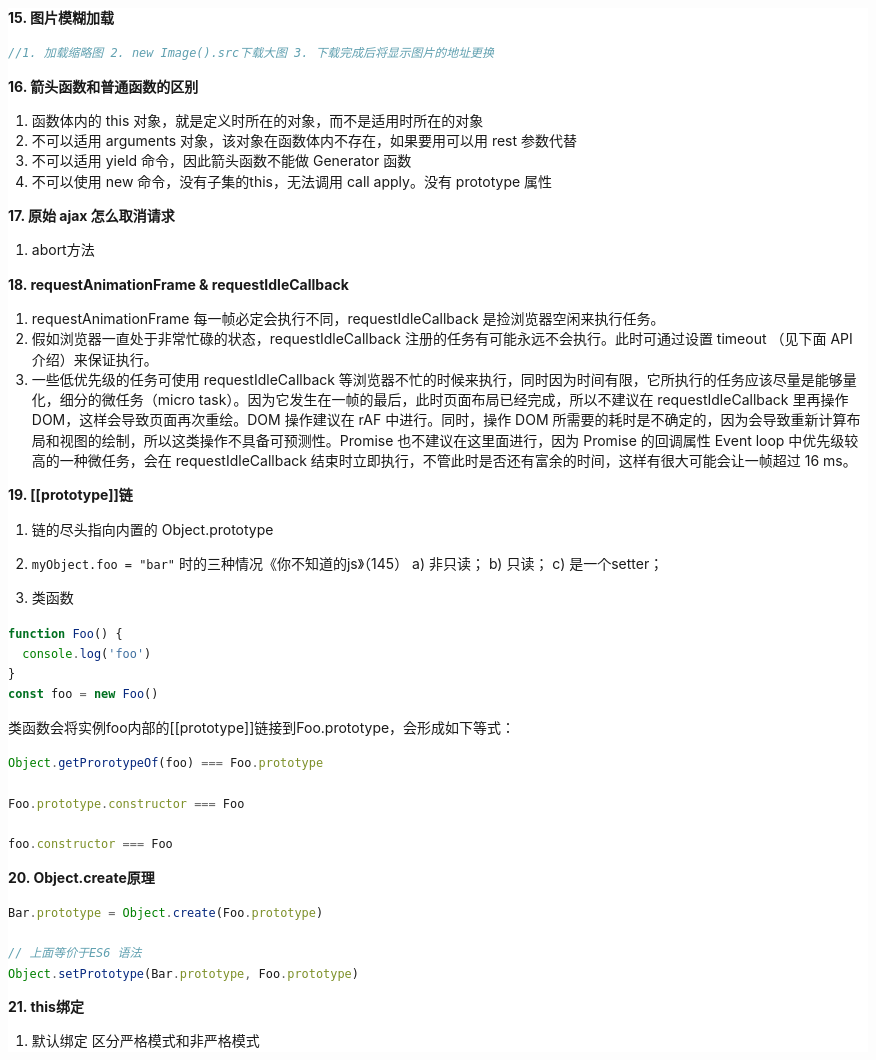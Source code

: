 ```js
```

**15. 图片模糊加载**
```js
//1. 加载缩略图 2. new Image().src下载大图 3. 下载完成后将显示图片的地址更换
```
**16. 箭头函数和普通函数的区别**
1. 函数体内的 this 对象，就是定义时所在的对象，而不是适用时所在的对象
2. 不可以适用 arguments 对象，该对象在函数体内不存在，如果要用可以用 rest 参数代替
3. 不可以适用 yield 命令，因此箭头函数不能做 Generator 函数
4. 不可以使用 new 命令，没有子集的this，无法调用 call apply。没有 prototype 属性

**17. 原始 ajax 怎么取消请求**
1. abort方法

**18. requestAnimationFrame & requestIdleCallback**
1. requestAnimationFrame 每一帧必定会执行不同，requestIdleCallback 是捡浏览器空闲来执行任务。
2. 假如浏览器一直处于非常忙碌的状态，requestIdleCallback 注册的任务有可能永远不会执行。此时可通过设置 timeout （见下面 API 介绍）来保证执行。
3. 一些低优先级的任务可使用 requestIdleCallback 等浏览器不忙的时候来执行，同时因为时间有限，它所执行的任务应该尽量是能够量化，细分的微任务（micro task）。因为它发生在一帧的最后，此时页面布局已经完成，所以不建议在 requestIdleCallback 里再操作 DOM，这样会导致页面再次重绘。DOM 操作建议在 rAF 中进行。同时，操作 DOM 所需要的耗时是不确定的，因为会导致重新计算布局和视图的绘制，所以这类操作不具备可预测性。Promise 也不建议在这里面进行，因为 Promise 的回调属性 Event loop 中优先级较高的一种微任务，会在 requestIdleCallback 结束时立即执行，不管此时是否还有富余的时间，这样有很大可能会让一帧超过 16 ms。

**19. [[prototype]]链**
1. 链的尽头指向内置的 Object.prototype
2. `myObject.foo = "bar"` 时的三种情况《你不知道的js》（145）
a) 非只读； b) 只读； c) 是一个setter；

3. 类函数
```js
function Foo() {
  console.log('foo')
}
const foo = new Foo()
```
类函数会将实例foo内部的[[prototype]]链接到Foo.prototype，会形成如下等式：
```js
Object.getProrotypeOf(foo) === Foo.prototype

Foo.prototype.constructor === Foo

foo.constructor === Foo
```

**20. Object.create原理**
```js
Bar.prototype = Object.create(Foo.prototype)

// 上面等价于ES6 语法
Object.setPrototype(Bar.prototype, Foo.prototype)
```

**21. this绑定**
1. 默认绑定
区分严格模式和非严格模式
